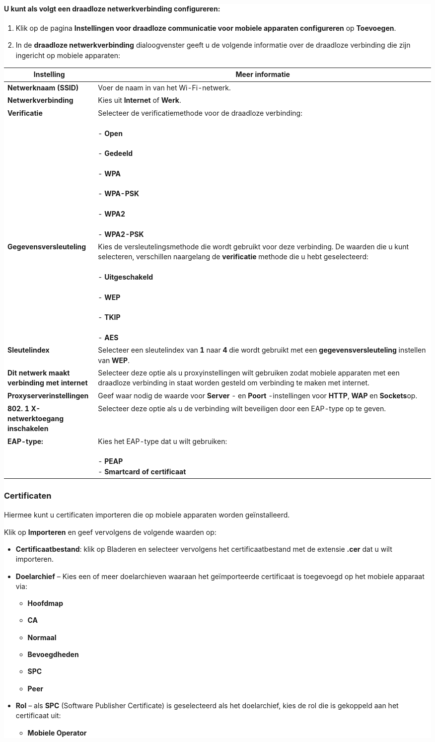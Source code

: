 #### <a name="to-configure-a-wireless-network-connection"></a>U kunt als volgt een draadloze netwerkverbinding configureren:  
  
1.  Klik op de pagina **Instellingen voor draadloze communicatie voor mobiele apparaten configureren** op **Toevoegen**.  
  
2.  In de **draadloze netwerkverbinding** dialoogvenster geeft u de volgende informatie over de draadloze verbinding die zijn ingericht op mobiele apparaten:  
  
|Instelling|Meer informatie|  
|-------------|----------------------|  
|**Netwerknaam (SSID)**|Voer de naam in van het Wi-Fi-netwerk.|  
|**Netwerkverbinding**|Kies uit **Internet** of **Werk**.|  
|**Verificatie**|Selecteer de verificatiemethode voor de draadloze verbinding:<br /><br /> - **Open**<br /><br /> - **Gedeeld**<br /><br /> - **WPA**<br /><br /> - **WPA-PSK**<br /><br /> - **WPA2**<br /><br /> - **WPA2-PSK**|  
|**Gegevensversleuteling**|Kies de versleutelingsmethode die wordt gebruikt voor deze verbinding. De waarden die u kunt selecteren, verschillen naargelang de **verificatie** methode die u hebt geselecteerd:<br /><br /> - **Uitgeschakeld**<br /><br /> - **WEP**<br /><br /> - **TKIP**<br /><br /> - **AES**|  
|**Sleutelindex**|Selecteer een sleutelindex van **1** naar **4** die wordt gebruikt met een **gegevensversleuteling** instellen van **WEP**.|  
|**Dit netwerk maakt verbinding met internet**|Selecteer deze optie als u proxyinstellingen wilt gebruiken zodat mobiele apparaten met een draadloze verbinding in staat worden gesteld om verbinding te maken met internet.|  
|**Proxyserverinstellingen**|Geef waar nodig de waarde voor **Server** - en **Poort** -instellingen voor **HTTP**, **WAP** en **Sockets**op.|  
|**802. 1 X-netwerktoegang inschakelen**|Selecteer deze optie als u de verbinding wilt beveiligen door een EAP-type op te geven.|  
|**EAP-type:**|Kies het EAP-type dat u wilt gebruiken:<br /><br /> - **PEAP**<br> - **Smartcard of certificaat**|  
  
  
  
### <a name="certificates"></a>Certificaten  
 Hiermee kunt u certificaten importeren die op mobiele apparaten worden geïnstalleerd.  
  
 Klik op **Importeren** en geef vervolgens de volgende waarden op:  
  
-   **Certificaatbestand**: klik op Bladeren en selecteer vervolgens het certificaatbestand met de extensie **.cer** dat u wilt importeren.  
  
-   **Doelarchief** – Kies een of meer doelarchieven waaraan het geïmporteerde certificaat is toegevoegd op het mobiele apparaat via:  
  
    -   **Hoofdmap**  
  
    -   **CA**  
  
    -   **Normaal**  
  
    -   **Bevoegdheden**  
  
    -   **SPC**  
  
    -   **Peer**  
  
-   **Rol** – als **SPC** (Software Publisher Certificate) is geselecteerd als het doelarchief, kies de rol die is gekoppeld aan het certificaat uit:  
  
    -   **Mobiele Operator**  
  